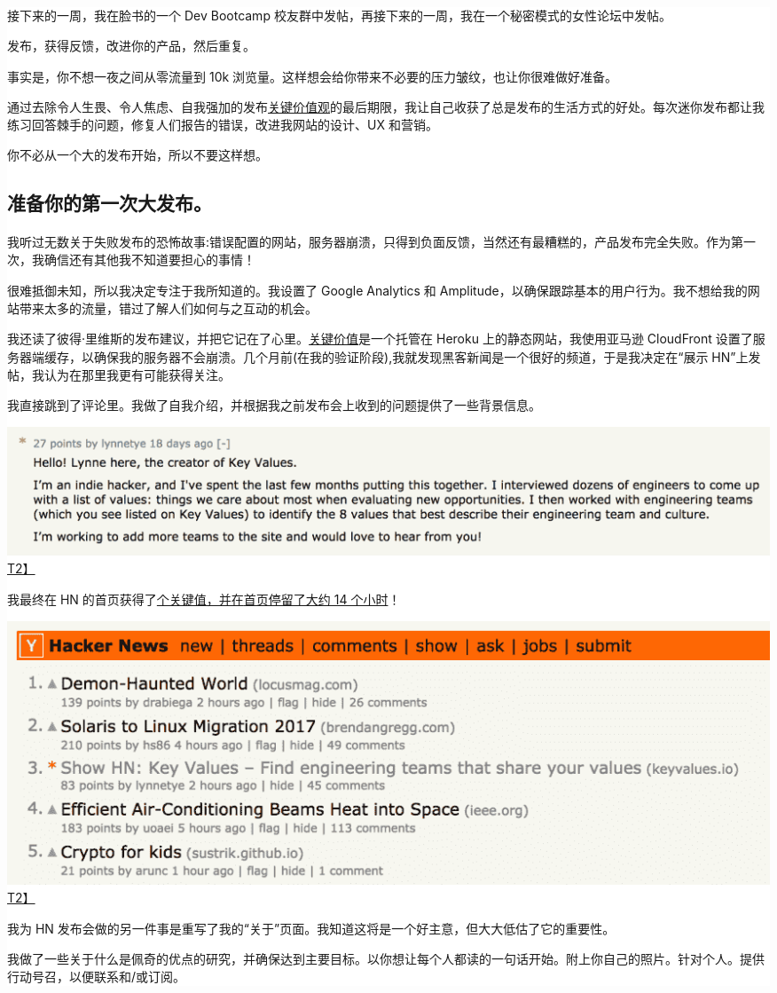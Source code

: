 接下来的一周，我在脸书的一个 Dev Bootcamp 校友群中发帖，再接下来的一周，我在一个秘密模式的女性论坛中发帖。

发布，获得反馈，改进你的产品，然后重复。

事实是，你不想一夜之间从零流量到 10k 浏览量。这样想会给你带来不必要的压力皱纹，也让你很难做好准备。

通过去除令人生畏、令人焦虑、自我强加的发布[关键价值观](https://www.keyvalues.com)的最后期限，我让自己收获了总是发布的生活方式的好处。每次迷你发布都让我练习回答棘手的问题，修复人们报告的错误，改进我网站的设计、UX 和营销。

你不必从一个大的发布开始，所以不要这样想。

## 准备你的第一次大发布。

我听过无数关于失败发布的恐怖故事:错误配置的网站，服务器崩溃，只得到负面反馈，当然还有最糟糕的，产品发布完全失败。作为第一次，我确信还有其他我不知道要担心的事情！

很难抵御未知，所以我决定专注于我所知道的。我设置了 Google Analytics 和 Amplitude，以确保跟踪基本的用户行为。我不想给我的网站带来太多的流量，错过了解人们如何与之互动的机会。

我还读了彼得·里维斯的发布建议，并把它记在了心里。[关键价值](https://www.keyvalues.com)是一个托管在 Heroku 上的静态网站，我使用亚马逊 CloudFront 设置了服务器端缓存，以确保我的服务器不会崩溃。几个月前(在我的验证阶段),我就发现黑客新闻是一个很好的频道，于是我决定在“展示 HN”上发帖，我认为在那里我更有可能获得关注。

我直接跳到了评论里。我做了自我介绍，并根据我之前发布会上收到的问题提供了一些背景信息。

[![HN first comment](img/2041b68b6b4478caf0911f146c75de6d.png)T2】](https://res.cloudinary.com/practicaldev/image/fetch/s--cuSvMz2M--/c_limit%2Cf_auto%2Cfl_progressive%2Cq_auto%2Cw_880/https://storage.googleapis.com/indie-hackers.appspot.com/articles/t1EK5yv5EbOdEkzkYn77pgB39a62/%40lynnetye%257Cd1042ffa5f/Screen%2520Shot%25202017-09-24%2520at%252011.24.08%2520AM.png)

我最终在 HN 的首页获得了[个关键值，并在](https://news.ycombinator.com/item?id=15178283)[首页停留了大约 14 个小时](http://hnrankings.info/15178283/)！

[![HN #3](img/5d92ea1bee7d8c2e117e5ed742cb63d7.png)T2】](https://res.cloudinary.com/practicaldev/image/fetch/s--Y4VdzNkI--/c_limit%2Cf_auto%2Cfl_progressive%2Cq_auto%2Cw_880/https://storage.googleapis.com/indie-hackers.appspot.com/articles/t1EK5yv5EbOdEkzkYn77pgB39a62/%40lynnetye%257Cd1042ffa5f/hacker-news-top-3_09-05-2017.png)

我为 HN 发布会做的另一件事是重写了我的“关于”页面。我知道这将是一个好主意，但大大低估了它的重要性。

我做了一些关于什么是佩奇的优点的研究，并确保达到主要目标。以你想让每个人都读的一句话开始。附上你自己的照片。针对个人。提供行动号召，以便联系和/或订阅。
